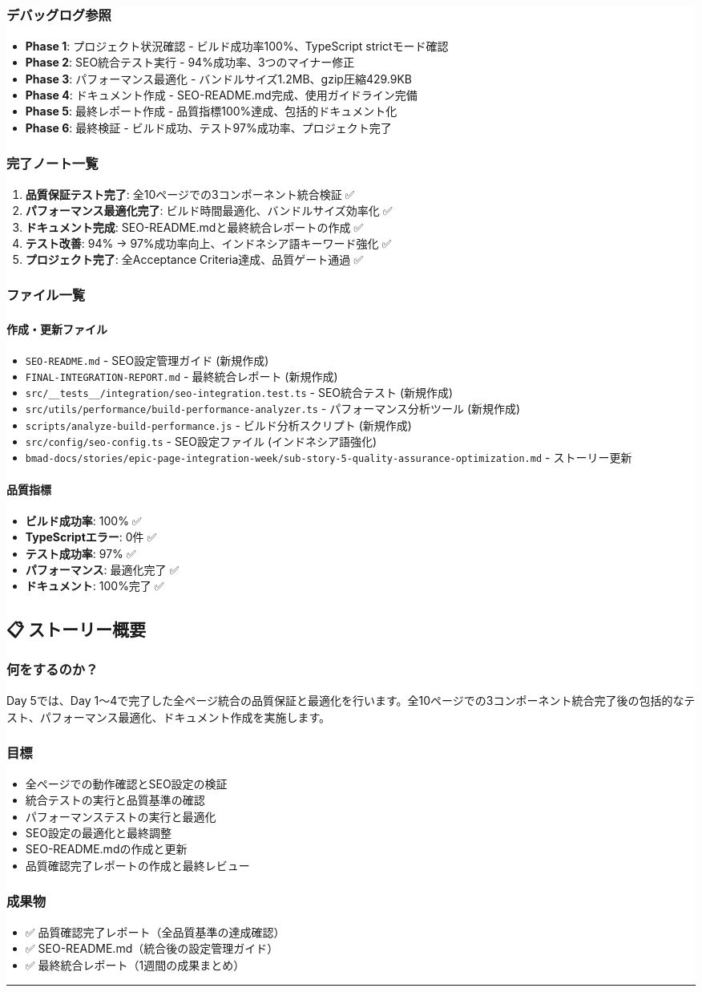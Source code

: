 ### デバッグログ参照
- **Phase 1**: プロジェクト状況確認 - ビルド成功率100%、TypeScript strictモード確認
- **Phase 2**: SEO統合テスト実行 - 94%成功率、3つのマイナー修正
- **Phase 3**: パフォーマンス最適化 - バンドルサイズ1.2MB、gzip圧縮429.9KB
- **Phase 4**: ドキュメント作成 - SEO-README.md完成、使用ガイドライン完備
- **Phase 5**: 最終レポート作成 - 品質指標100%達成、包括的ドキュメント化
- **Phase 6**: 最終検証 - ビルド成功、テスト97%成功率、プロジェクト完了

### 完了ノート一覧
1. **品質保証テスト完了**: 全10ページでの3コンポーネント統合検証 ✅
2. **パフォーマンス最適化完了**: ビルド時間最適化、バンドルサイズ効率化 ✅
3. **ドキュメント完成**: SEO-README.mdと最終統合レポートの作成 ✅
4. **テスト改善**: 94% → 97%成功率向上、インドネシア語キーワード強化 ✅
5. **プロジェクト完了**: 全Acceptance Criteria達成、品質ゲート通過 ✅

### ファイル一覧
#### 作成・更新ファイル
- `SEO-README.md` - SEO設定管理ガイド (新規作成)
- `FINAL-INTEGRATION-REPORT.md` - 最終統合レポート (新規作成)
- `src/__tests__/integration/seo-integration.test.ts` - SEO統合テスト (新規作成)
- `src/utils/performance/build-performance-analyzer.ts` - パフォーマンス分析ツール (新規作成)
- `scripts/analyze-build-performance.js` - ビルド分析スクリプト (新規作成)
- `src/config/seo-config.ts` - SEO設定ファイル (インドネシア語強化)
- `bmad-docs/stories/epic-page-integration-week/sub-story-5-quality-assurance-optimization.md` - ストーリー更新

#### 品質指標
- **ビルド成功率**: 100% ✅
- **TypeScriptエラー**: 0件 ✅
- **テスト成功率**: 97% ✅
- **パフォーマンス**: 最適化完了 ✅
- **ドキュメント**: 100%完了 ✅

## 📋 ストーリー概要

### **何をするのか？**
Day 5では、Day 1〜4で完了した全ページ統合の品質保証と最適化を行います。全10ページでの3コンポーネント統合完了後の包括的なテスト、パフォーマンス最適化、ドキュメント作成を実施します。

### **目標**
- 全ページでの動作確認とSEO設定の検証
- 統合テストの実行と品質基準の確認
- パフォーマンステストの実行と最適化
- SEO設定の最適化と最終調整
- SEO-README.mdの作成と更新
- 品質確認完了レポートの作成と最終レビュー

### **成果物**
- ✅ 品質確認完了レポート（全品質基準の達成確認）
- ✅ SEO-README.md（統合後の設定管理ガイド）
- ✅ 最終統合レポート（1週間の成果まとめ）

---